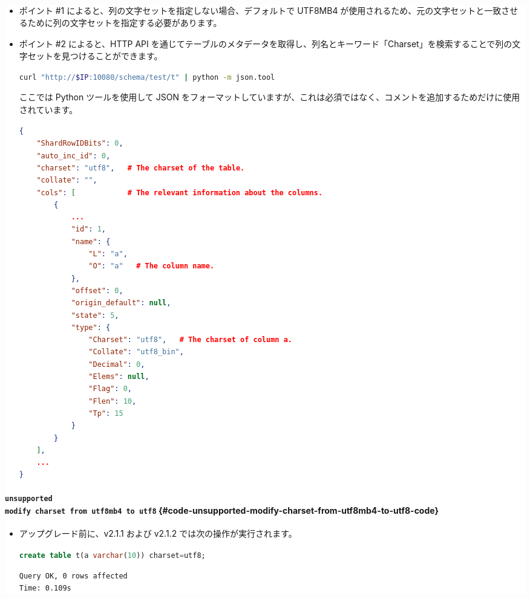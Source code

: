 -   ポイント #1 によると、列の文字セットを指定しない場合、デフォルトで UTF8MB4 が使用されるため、元の文字セットと一致させるために列の文字セットを指定する必要があります。

-   ポイント #2 によると、HTTP API を通じてテーブルのメタデータを取得し、列名とキーワード「Charset」を検索することで列の文字セットを見つけることができます。

    ```sh
    curl "http://$IP:10080/schema/test/t" | python -m json.tool
    ```

    ここでは Python ツールを使用して JSON をフォーマットしていますが、これは必須ではなく、コメントを追加するためだけに使用されています。

    ```json
    {
        "ShardRowIDBits": 0,
        "auto_inc_id": 0,
        "charset": "utf8",   # The charset of the table.
        "collate": "",
        "cols": [            # The relevant information about the columns.
            {
                ...
                "id": 1,
                "name": {
                    "L": "a",
                    "O": "a"   # The column name.
                },
                "offset": 0,
                "origin_default": null,
                "state": 5,
                "type": {
                    "Charset": "utf8",   # The charset of column a.
                    "Collate": "utf8_bin",
                    "Decimal": 0,
                    "Elems": null,
                    "Flag": 0,
                    "Flen": 10,
                    "Tp": 15
                }
            }
        ],
        ...
    }
    ```

#### <code>unsupported modify charset from utf8mb4 to utf8</code> {#code-unsupported-modify-charset-from-utf8mb4-to-utf8-code}

-   アップグレード前に、v2.1.1 および v2.1.2 では次の操作が実行されます。

    ```sql
    create table t(a varchar(10)) charset=utf8;
    ```

        Query OK, 0 rows affected
        Time: 0.109s
